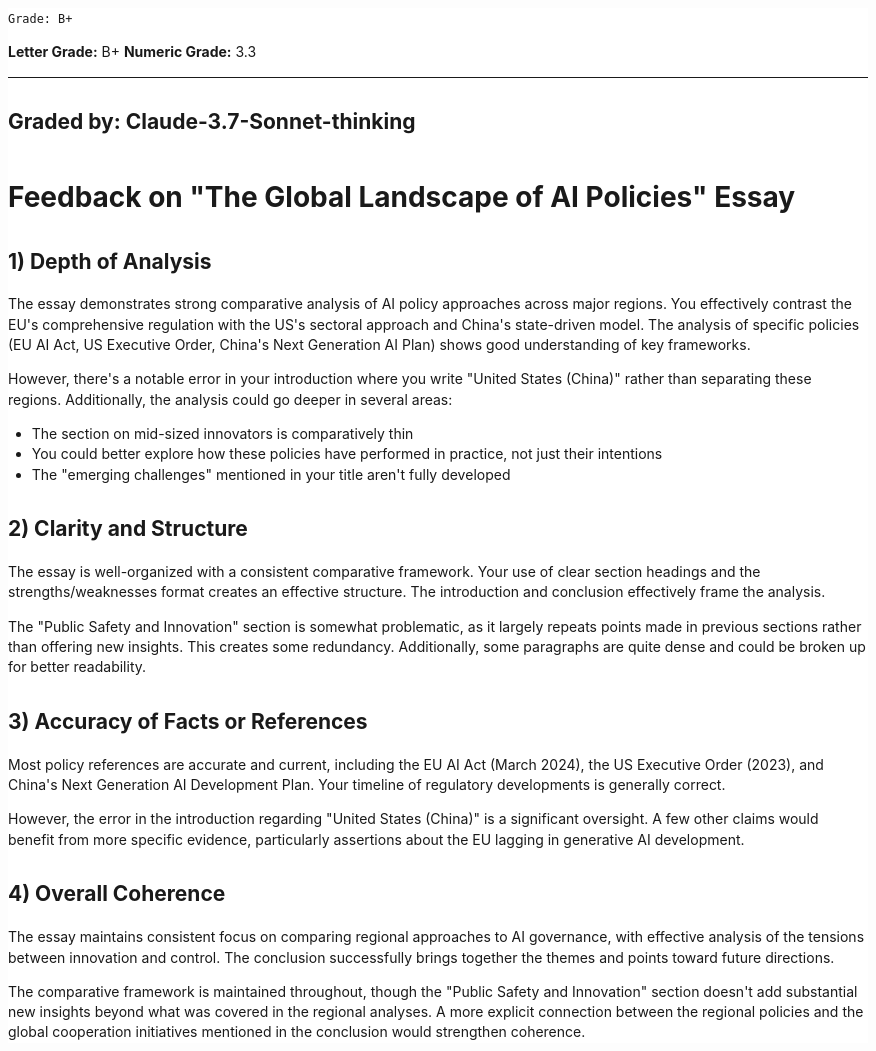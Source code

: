 ```
Grade: B+
```

**Letter Grade:** B+
**Numeric Grade:** 3.3

---

## Graded by: Claude-3.7-Sonnet-thinking

# Feedback on "The Global Landscape of AI Policies" Essay

## 1) Depth of Analysis
The essay demonstrates strong comparative analysis of AI policy approaches across major regions. You effectively contrast the EU's comprehensive regulation with the US's sectoral approach and China's state-driven model. The analysis of specific policies (EU AI Act, US Executive Order, China's Next Generation AI Plan) shows good understanding of key frameworks.

However, there's a notable error in your introduction where you write "United States (China)" rather than separating these regions. Additionally, the analysis could go deeper in several areas:
- The section on mid-sized innovators is comparatively thin
- You could better explore how these policies have performed in practice, not just their intentions
- The "emerging challenges" mentioned in your title aren't fully developed

## 2) Clarity and Structure
The essay is well-organized with a consistent comparative framework. Your use of clear section headings and the strengths/weaknesses format creates an effective structure. The introduction and conclusion effectively frame the analysis.

The "Public Safety and Innovation" section is somewhat problematic, as it largely repeats points made in previous sections rather than offering new insights. This creates some redundancy. Additionally, some paragraphs are quite dense and could be broken up for better readability.

## 3) Accuracy of Facts or References
Most policy references are accurate and current, including the EU AI Act (March 2024), the US Executive Order (2023), and China's Next Generation AI Development Plan. Your timeline of regulatory developments is generally correct.

However, the error in the introduction regarding "United States (China)" is a significant oversight. A few other claims would benefit from more specific evidence, particularly assertions about the EU lagging in generative AI development.

## 4) Overall Coherence
The essay maintains consistent focus on comparing regional approaches to AI governance, with effective analysis of the tensions between innovation and control. The conclusion successfully brings together the themes and points toward future directions.

The comparative framework is maintained throughout, though the "Public Safety and Innovation" section doesn't add substantial new insights beyond what was covered in the regional analyses. A more explicit connection between the regional policies and the global cooperation initiatives mentioned in the conclusion would strengthen coherence.
